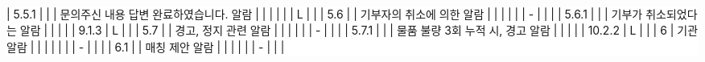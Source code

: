 | 5.5.1                                                        |                                                                                                                                                                                                                                                                          |                                                         | 문의주신 내용 답변 완료하였습니다. 알람                                                                                              |                                                |                                                     |                                                          |   |                       | L                                         |                         |
| 5.6                                                          |                                                                                                                                                                                                                                                                          | 기부자의 취소에 의한 알람                                          |                                                                                                                     |                                                |                                                     |                                                          |   | -                     |                                           |                         |
| 5.6.1                                                        |                                                                                                                                                                                                                                                                          |                                                         | 기부가 취소되었다는 알람                                                                                                       |                                                |                                                     |                                                          |   | 9.1.3                 | L                                         |                         |
| 5.7                                                          |                                                                                                                                                                                                                                                                          | 경고, 정지 관련 알람                                            |                                                                                                                     |                                                |                                                     |                                                          |   | -                     |                                           |                         |
| 5.7.1                                                        |                                                                                                                                                                                                                                                                          |                                                         | 물품 불량 3회 누적 시, 경고 알람                                                                                                |                                                |                                                     |                                                          |   | 10.2.2                | L                                         |                         |
| 6                                                            | 기관 알람                                                                                                                                                                                                                                                                    |                                                         |                                                                                                                     |                                                |                                                     |                                                          |   | -                     |                                           |                         |
| 6.1                                                          |                                                                                                                                                                                                                                                                          | 매칭 제안 알람                                                |                                                                                                                     |                                                |                                                     |                                                          |   | -                     |                                           |                         |